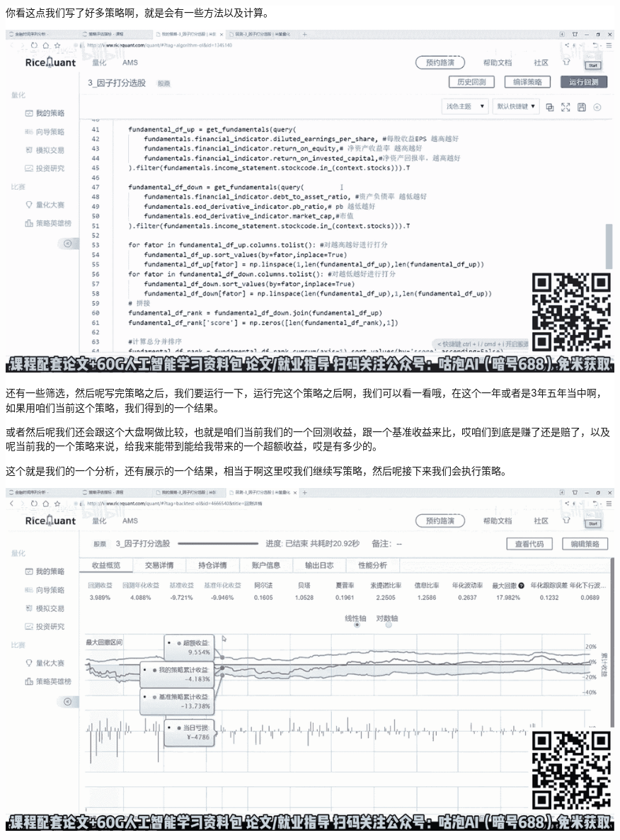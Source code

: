 你看这点我们写了好多策略啊，就是会有一些方法以及计算。

![](img/264a6252f795592da7d450c7829464fd_36.png)

还有一些筛选，然后呢写完策略之后，我们要运行一下，运行完这个策略之后啊，我们可以看一看哦，在这个一年或者是3年五年当中啊，如果用咱们当前这个策略，我们得到的一个结果。

或者然后呢我们还会跟这个大盘啊做比较，也就是咱们当前我们的一个回测收益，跟一个基准收益来比，哎咱们到底是赚了还是赔了，以及呢当前我的一个策略来说，给我来能带到能给我带来的一个超额收益，哎是有多少的。

这个就是我们的一个分析，还有展示的一个结果，相当于啊这里哎我们继续写策略，然后呢接下来我们会执行策略。



![](img/264a6252f795592da7d450c7829464fd_38.png)
